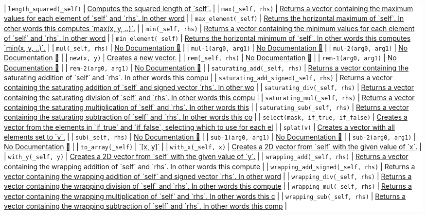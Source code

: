| `length_squared(_self)` | [ Computes the squared length of \`self\`\.](./u64vec2/length_squared.md) |
| `max(_self, rhs)` | [ Returns a vector containing the maximum values for each element of \`self\` and \`rhs\`\.  In other word](./u64vec2/max.md) |
| `max_element(_self)` | [ Returns the horizontal maximum of \`self\`\.  In other words this computes \`max\(x, y, \.\.\)\`\.](./u64vec2/max_element.md) |
| `min(_self, rhs)` | [ Returns a vector containing the minimum values for each element of \`self\` and \`rhs\`\.  In other word](./u64vec2/min.md) |
| `min_element(_self)` | [ Returns the horizontal minimum of \`self\`\.  In other words this computes \`min\(x, y, \.\.\)\`\.](./u64vec2/min_element.md) |
| `mul(_self, rhs)` | [No Documentation 🚧](./u64vec2/mul.md) |
| `mul-1(arg0, arg1)` | [No Documentation 🚧](./u64vec2/mul-1.md) |
| `mul-2(arg0, arg1)` | [No Documentation 🚧](./u64vec2/mul-2.md) |
| `new(x, y)` | [ Creates a new vector\.](./u64vec2/new.md) |
| `rem(_self, rhs)` | [No Documentation 🚧](./u64vec2/rem.md) |
| `rem-1(arg0, arg1)` | [No Documentation 🚧](./u64vec2/rem-1.md) |
| `rem-2(arg0, arg1)` | [No Documentation 🚧](./u64vec2/rem-2.md) |
| `saturating_add(_self, rhs)` | [ Returns a vector containing the saturating addition of \`self\` and \`rhs\`\.  In other words this compu](./u64vec2/saturating_add.md) |
| `saturating_add_signed(_self, rhs)` | [ Returns a vector containing the saturating addition of \`self\` and signed vector \`rhs\`\.  In other wo](./u64vec2/saturating_add_signed.md) |
| `saturating_div(_self, rhs)` | [ Returns a vector containing the saturating division of \`self\` and \`rhs\`\.  In other words this compu](./u64vec2/saturating_div.md) |
| `saturating_mul(_self, rhs)` | [ Returns a vector containing the saturating multiplication of \`self\` and \`rhs\`\.  In other words this](./u64vec2/saturating_mul.md) |
| `saturating_sub(_self, rhs)` | [ Returns a vector containing the saturating subtraction of \`self\` and \`rhs\`\.  In other words this co](./u64vec2/saturating_sub.md) |
| `select(mask, if_true, if_false)` | [ Creates a vector from the elements in \`if\_true\` and \`if\_false\`, selecting which to use  for each el](./u64vec2/select.md) |
| `splat(v)` | [ Creates a vector with all elements set to \`v\`\.](./u64vec2/splat.md) |
| `sub(_self, rhs)` | [No Documentation 🚧](./u64vec2/sub.md) |
| `sub-1(arg0, arg1)` | [No Documentation 🚧](./u64vec2/sub-1.md) |
| `sub-2(arg0, arg1)` | [No Documentation 🚧](./u64vec2/sub-2.md) |
| `to_array(_self)` | [ \`\[x, y\]\`](./u64vec2/to_array.md) |
| `with_x(_self, x)` | [ Creates a 2D vector from \`self\` with the given value of \`x\`\.](./u64vec2/with_x.md) |
| `with_y(_self, y)` | [ Creates a 2D vector from \`self\` with the given value of \`y\`\.](./u64vec2/with_y.md) |
| `wrapping_add(_self, rhs)` | [ Returns a vector containing the wrapping addition of \`self\` and \`rhs\`\.  In other words this compute](./u64vec2/wrapping_add.md) |
| `wrapping_add_signed(_self, rhs)` | [ Returns a vector containing the wrapping addition of \`self\` and signed vector \`rhs\`\.  In other word](./u64vec2/wrapping_add_signed.md) |
| `wrapping_div(_self, rhs)` | [ Returns a vector containing the wrapping division of \`self\` and \`rhs\`\.  In other words this compute](./u64vec2/wrapping_div.md) |
| `wrapping_mul(_self, rhs)` | [ Returns a vector containing the wrapping multiplication of \`self\` and \`rhs\`\.  In other words this c](./u64vec2/wrapping_mul.md) |
| `wrapping_sub(_self, rhs)` | [ Returns a vector containing the wrapping subtraction of \`self\` and \`rhs\`\.  In other words this comp](./u64vec2/wrapping_sub.md) |